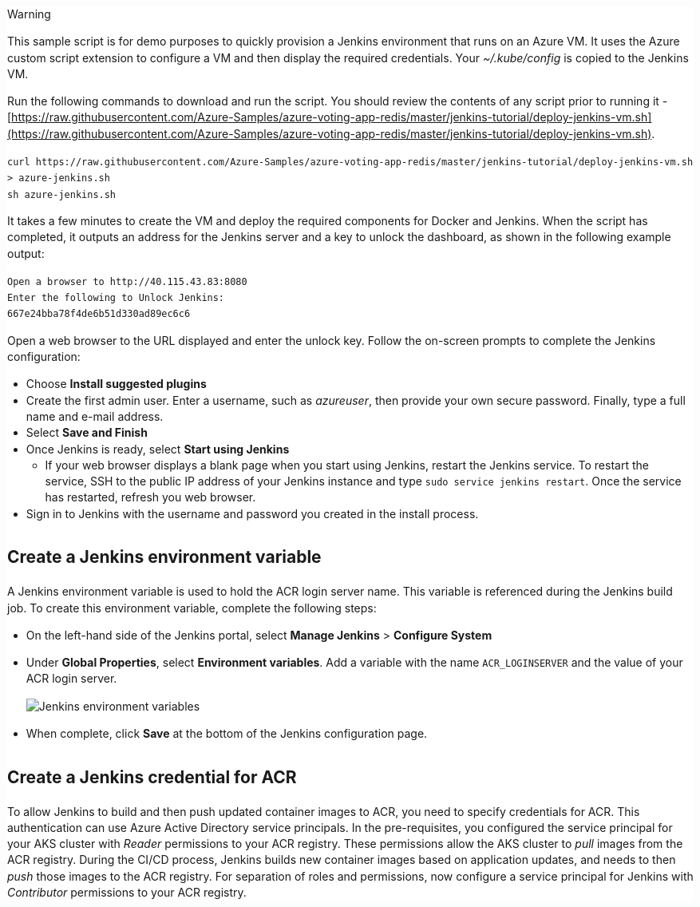 > [!WARNING]
> This sample script is for demo purposes to quickly provision a Jenkins environment that runs on an Azure VM. It uses the Azure custom script extension to configure a VM and then display the required credentials. Your *~/.kube/config* is copied to the Jenkins VM.

Run the following commands to download and run the script. You should review the contents of any script prior to running it - [https://raw.githubusercontent.com/Azure-Samples/azure-voting-app-redis/master/jenkins-tutorial/deploy-jenkins-vm.sh](https://raw.githubusercontent.com/Azure-Samples/azure-voting-app-redis/master/jenkins-tutorial/deploy-jenkins-vm.sh).

```console
curl https://raw.githubusercontent.com/Azure-Samples/azure-voting-app-redis/master/jenkins-tutorial/deploy-jenkins-vm.sh > azure-jenkins.sh
sh azure-jenkins.sh
```

It takes a few minutes to create the VM and deploy the required components for Docker and Jenkins. When the script has completed, it outputs an address for the Jenkins server and a key to unlock the dashboard, as shown in the following example output:

```
Open a browser to http://40.115.43.83:8080
Enter the following to Unlock Jenkins:
667e24bba78f4de6b51d330ad89ec6c6
```

Open a web browser to the URL displayed and enter the unlock key. Follow the on-screen prompts to complete the Jenkins configuration:

- Choose **Install suggested plugins**
- Create the first admin user. Enter a username, such as *azureuser*, then provide your own secure password. Finally, type a full name and e-mail address.
- Select **Save and Finish**
- Once Jenkins is ready, select **Start using Jenkins**
    - If your web browser displays a blank page when you start using Jenkins, restart the Jenkins service. To restart the service, SSH to the public IP address of your Jenkins instance and type `sudo service jenkins restart`. Once the service has restarted, refresh you web browser.
- Sign in to Jenkins with the username and password you created in the install process.

## Create a Jenkins environment variable

A Jenkins environment variable is used to hold the ACR login server name. This variable is referenced during the Jenkins build job. To create this environment variable, complete the following steps:

- On the left-hand side of the Jenkins portal, select **Manage Jenkins** > **Configure System**
- Under **Global Properties**, select **Environment variables**. Add a variable with the name `ACR_LOGINSERVER` and the value of your ACR login server.

    ![Jenkins environment variables](media/aks-jenkins/env-variables.png)

- When complete, click **Save** at the bottom of the Jenkins configuration page.

## Create a Jenkins credential for ACR

To allow Jenkins to build and then push updated container images to ACR, you need to specify credentials for ACR. This authentication can use Azure Active Directory service principals. In the pre-requisites, you configured the service principal for your AKS cluster with *Reader* permissions to your ACR registry. These permissions allow the AKS cluster to *pull* images from the ACR registry. During the CI/CD process, Jenkins builds new container images based on application updates, and needs to then *push* those images to the ACR registry. For separation of roles and permissions, now configure a service principal for Jenkins with *Contributor* permissions to your ACR registry.


[docker-images]: https://docs.docker.com/engine/reference/commandline/images/
[docker-tag]: https://docs.docker.com/engine/reference/commandline/tag/
[git-access-token]: https://help.github.com/articles/creating-a-personal-access-token-for-the-command-line/
[kubectl-apply]: https://kubernetes.io/docs/reference/generated/kubectl/kubectl-commands#apply
[kubectl-get]: https://kubernetes.io/docs/reference/generated/kubectl/kubectl-commands#get
[docker-install]: https://docs.docker.com/install/
[kubectl-install]: https://kubernetes.io/docs/tasks/tools/install-kubectl/
[az-acr-list]: /cli/azure/acr#az-acr-list
[acr-authentication]: ../container-registry/container-registry-auth-aks.md#grant-aks-access-to-acr
[acr-quickstart]: ../container-registry/container-registry-get-started-azure-cli.md
[aks-credentials]: /cli/azure/aks#az-aks-get-credentials
[aks-quickstart]: kubernetes-walkthrough.md
[azure-cli-install]: /cli/azure/install-azure-cli
[install-azure-cli]: /cli/azure/install-azure-cli
[az-ad-sp-create-for-rbac]: /cli/azure/ad/sp#az-ad-sp-create-for-rbac
[az-acr-show]: /cli/azure/acr#az-acr-show
[azure-devops]: ../devops-project/azure-devops-project-aks.md
[aks-ansible]: ../ansible/ansible-create-configure-aks.md